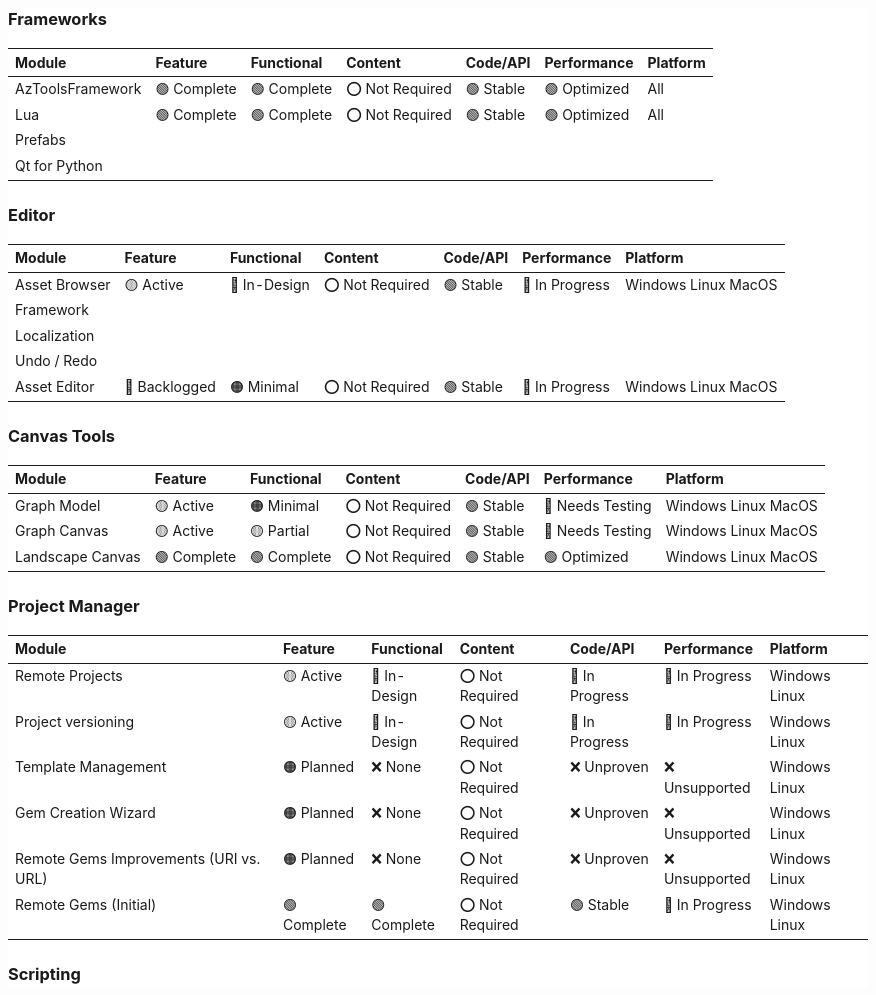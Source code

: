 ### Frameworks 

| Module | Feature | Functional | Content | Code/API | Performance | Platform |
| :-- | :--- | :--- | :--- | :--- | :--- | :--- |
| AzToolsFramework | 🟢 Complete | 🟢 Complete | ⭕ Not Required | 🟢 Stable | 🟢 Optimized | All |
| Lua | 🟢 Complete | 🟢 Complete | ⭕ Not Required | 🟢 Stable | 🟢 Optimized | All |
| Prefabs | || || ||
| Qt for Python | || || ||

### Editor 

| Module | Feature | Functional | Content | Code/API | Performance | Platform |
| :-- | :--- | :--- | :--- | :--- | :--- | :--- |
| Asset Browser | 🟡 Active | 🔵 In-Design | ⭕ Not Required | 🟢 Stable | 🔵 In Progress | Windows Linux MacOS  |
| Framework | || || ||
| Localization | || || ||
| Undo / Redo | || || ||
| Asset Editor | 🔵 Backlogged | 🟠 Minimal | ⭕ Not Required | 🟢 Stable | 🔵 In Progress | Windows Linux MacOS  |

### Canvas Tools 

| Module | Feature | Functional | Content | Code/API | Performance | Platform |
| :-- | :--- | :--- | :--- | :--- | :--- | :--- |
| Graph Model | 🟡 Active | 🟠 Minimal | ⭕ Not Required | 🟢 Stable | 🔴 Needs Testing | Windows Linux MacOS  |
| Graph Canvas | 🟡 Active | 🟡 Partial | ⭕ Not Required | 🟢 Stable | 🔴 Needs Testing | Windows Linux MacOS  |
| Landscape Canvas | 🟢 Complete | 🟢 Complete | ⭕ Not Required | 🟢 Stable | 🟢 Optimized | Windows Linux MacOS  |

### Project Manager 

| Module | Feature | Functional | Content | Code/API | Performance | Platform |
| :-- | :--- | :--- | :--- | :--- | :--- | :--- |
| Remote Projects | 🟡 Active | 🔵 In-Design | ⭕ Not Required | 🔵 In Progress | 🔵 In Progress | Windows Linux  |
| Project versioning | 🟡 Active | 🔵 In-Design | ⭕ Not Required | 🔵 In Progress | 🔵 In Progress | Windows Linux  |
| Template Management | 🟠 Planned | ❌ None | ⭕ Not Required | ❌ Unproven | ❌ Unsupported | Windows Linux  |
| Gem Creation Wizard | 🟠 Planned | ❌ None | ⭕ Not Required | ❌ Unproven | ❌ Unsupported | Windows Linux  |
| Remote Gems Improvements (URI vs. URL) | 🟠 Planned | ❌ None | ⭕ Not Required | ❌ Unproven | ❌ Unsupported | Windows Linux  |
| Remote Gems (Initial) | 🟢 Complete | 🟢 Complete | ⭕ Not Required | 🟢 Stable | 🔵 In Progress | Windows Linux  |

### Scripting 
